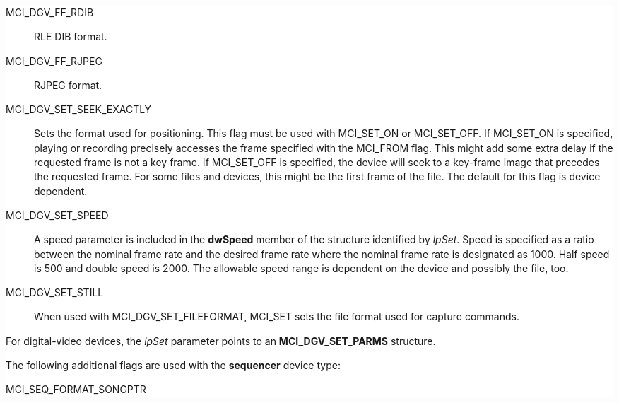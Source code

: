 <span id="MCI_DGV_FF_RDIB"></span><span id="mci_dgv_ff_rdib"></span>MCI\_DGV\_FF\_RDIB
</dt> <dd>

RLE DIB format.

</dd> <dt>

<span id="MCI_DGV_FF_RJPEG"></span><span id="mci_dgv_ff_rjpeg"></span>MCI\_DGV\_FF\_RJPEG
</dt> <dd>

RJPEG format.

</dd> <dt>

<span id="MCI_DGV_SET_SEEK_EXACTLY"></span><span id="mci_dgv_set_seek_exactly"></span>MCI\_DGV\_SET\_SEEK\_EXACTLY
</dt> <dd>

Sets the format used for positioning. This flag must be used with MCI\_SET\_ON or MCI\_SET\_OFF. If MCI\_SET\_ON is specified, playing or recording precisely accesses the frame specified with the MCI\_FROM flag. This might add some extra delay if the requested frame is not a key frame. If MCI\_SET\_OFF is specified, the device will seek to a key-frame image that precedes the requested frame. For some files and devices, this might be the first frame of the file. The default for this flag is device dependent.

</dd> <dt>

<span id="MCI_DGV_SET_SPEED"></span><span id="mci_dgv_set_speed"></span>MCI\_DGV\_SET\_SPEED
</dt> <dd>

A speed parameter is included in the **dwSpeed** member of the structure identified by *lpSet*. Speed is specified as a ratio between the nominal frame rate and the desired frame rate where the nominal frame rate is designated as 1000. Half speed is 500 and double speed is 2000. The allowable speed range is dependent on the device and possibly the file, too.

</dd> <dt>

<span id="MCI_DGV_SET_STILL"></span><span id="mci_dgv_set_still"></span>MCI\_DGV\_SET\_STILL
</dt> <dd>

When used with MCI\_DGV\_SET\_FILEFORMAT, MCI\_SET sets the file format used for capture commands.

</dd> <dt>


</dt> <dd></dd> <dt>


</dt> <dd></dd> </dl>

For digital-video devices, the *lpSet* parameter points to an [**MCI\_DGV\_SET\_PARMS**](/windows/desktop/api/Digitalv/ns-digitalv-mci_dgv_set_parms) structure.

The following additional flags are used with the **sequencer** device type:

<dl> <dt>

<span id="MCI_SEQ_FORMAT_SONGPTR"></span><span id="mci_seq_format_songptr"></span>MCI\_SEQ\_FORMAT\_SONGPTR
</dt> <dd>
